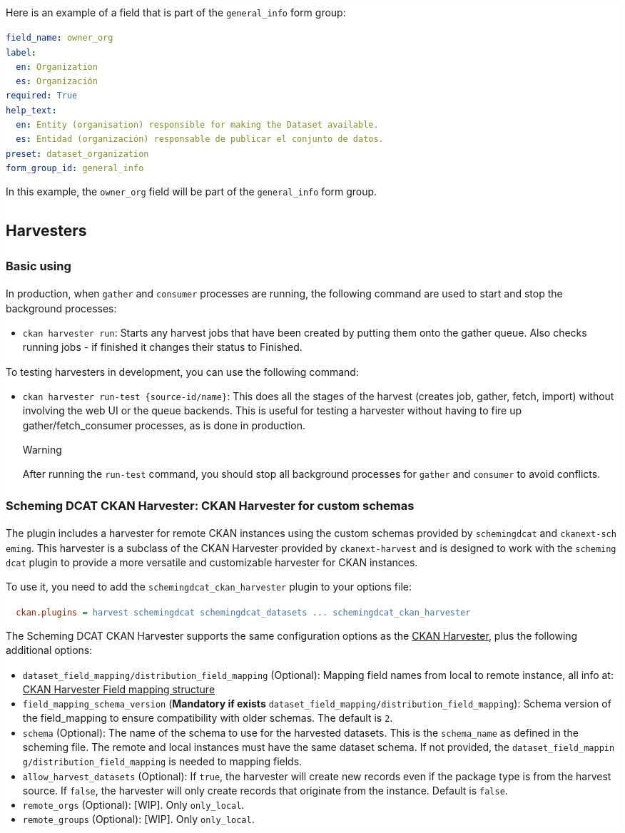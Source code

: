 Here is an example of a field that is part of the `general_info` form group:

  ```yaml
  field_name: owner_org
  label:
    en: Organization
    es: Organización
  required: True
  help_text:
    en: Entity (organisation) responsible for making the Dataset available.
    es: Entidad (organización) responsable de publicar el conjunto de datos.
  preset: dataset_organization
  form_group_id: general_info
  ```

In this example, the `owner_org` field will be part of the `general_info` form group.

## Harvesters
### Basic using
In production, when `gather` and `consumer` processes are running, the following command are used to start and stop the background processes:

  - `ckan harvester run`: Starts any harvest jobs that have been created by putting them onto
    the gather queue. Also checks running jobs - if finished it
    changes their status to Finished.

To testing harvesters in development, you can use the following command:
  - `ckan harvester run-test {source-id/name}`: This does all the stages of the harvest (creates job, gather, fetch, import) without involving the web UI or the queue backends. This is useful for testing a harvester without having to fire up gather/fetch_consumer processes, as is done in production.

    > [!WARNING]
    > After running the `run-test` command, you should stop all background processes for `gather` and `consumer` to avoid conflicts.


### Scheming DCAT CKAN Harvester: CKAN Harvester for custom schemas
The plugin includes a harvester for remote CKAN instances using the custom schemas provided by `schemingdcat` and `ckanext-scheming`. This harvester is a subclass of the CKAN Harvester provided by `ckanext-harvest` and is designed to work with the `schemingdcat` plugin to provide a more versatile and customizable harvester for CKAN instances.

To use it, you need to add the `schemingdcat_ckan_harvester` plugin to your options file:

  ```ini
	ckan.plugins = harvest schemingdcat schemingdcat_datasets ... schemingdcat_ckan_harvester
  ```

The Scheming DCAT CKAN Harvester supports the same configuration options as the [CKAN Harvester](https://github.com/ckan/ckanext-harvest#the-ckan-harvester), plus the following additional options:

* `dataset_field_mapping/distribution_field_mapping` (Optional):  Mapping field names from local to remote instance, all info at: [CKAN Harvester Field mapping structure](#field-mapping-structure)
* `field_mapping_schema_version` (**Mandatory if exists** `dataset_field_mapping/distribution_field_mapping`): Schema version of the field_mapping to ensure compatibility with older schemas. The default is `2`.
* `schema` (Optional): The name of the schema to use for the harvested datasets. This is the `schema_name` as defined in the scheming file. The remote and local instances must have the same dataset schema. If not provided, the `dataset_field_mapping/distribution_field_mapping` is needed to mapping fields.
* `allow_harvest_datasets` (Optional): If `true`, the harvester will create new records even if the package type is from the harvest source. If `false`, the harvester will only create records that originate from the instance. Default is `false`.
* `remote_orgs` (Optional): [WIP]. Only `only_local`.
* `remote_groups` (Optional): [WIP]. Only `only_local`.

[^1]: An improvement to [`ckanext-fluent`] (https://github.com/ckan/ckanext-fluent) to allow more versatility in multilingual schema creation and metadata validation.